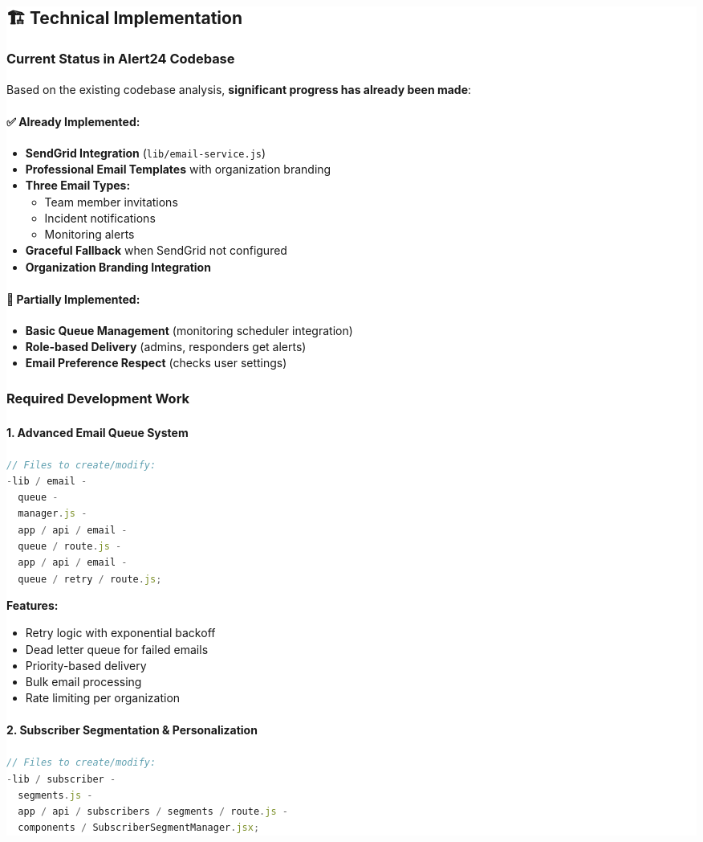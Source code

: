 ## 🏗️ Technical Implementation

### Current Status in Alert24 Codebase

Based on the existing codebase analysis, **significant progress has already been made**:

#### ✅ Already Implemented:

- **SendGrid Integration** (`lib/email-service.js`)
- **Professional Email Templates** with organization branding
- **Three Email Types:**
  - Team member invitations
  - Incident notifications
  - Monitoring alerts
- **Graceful Fallback** when SendGrid not configured
- **Organization Branding Integration**

#### 🔄 Partially Implemented:

- **Basic Queue Management** (monitoring scheduler integration)
- **Role-based Delivery** (admins, responders get alerts)
- **Email Preference Respect** (checks user settings)

### Required Development Work

#### 1. Advanced Email Queue System

```javascript
// Files to create/modify:
-lib / email -
  queue -
  manager.js -
  app / api / email -
  queue / route.js -
  app / api / email -
  queue / retry / route.js;
```

**Features:**

- Retry logic with exponential backoff
- Dead letter queue for failed emails
- Priority-based delivery
- Bulk email processing
- Rate limiting per organization

#### 2. Subscriber Segmentation & Personalization

```javascript
// Files to create/modify:
-lib / subscriber -
  segments.js -
  app / api / subscribers / segments / route.js -
  components / SubscriberSegmentManager.jsx;
```
